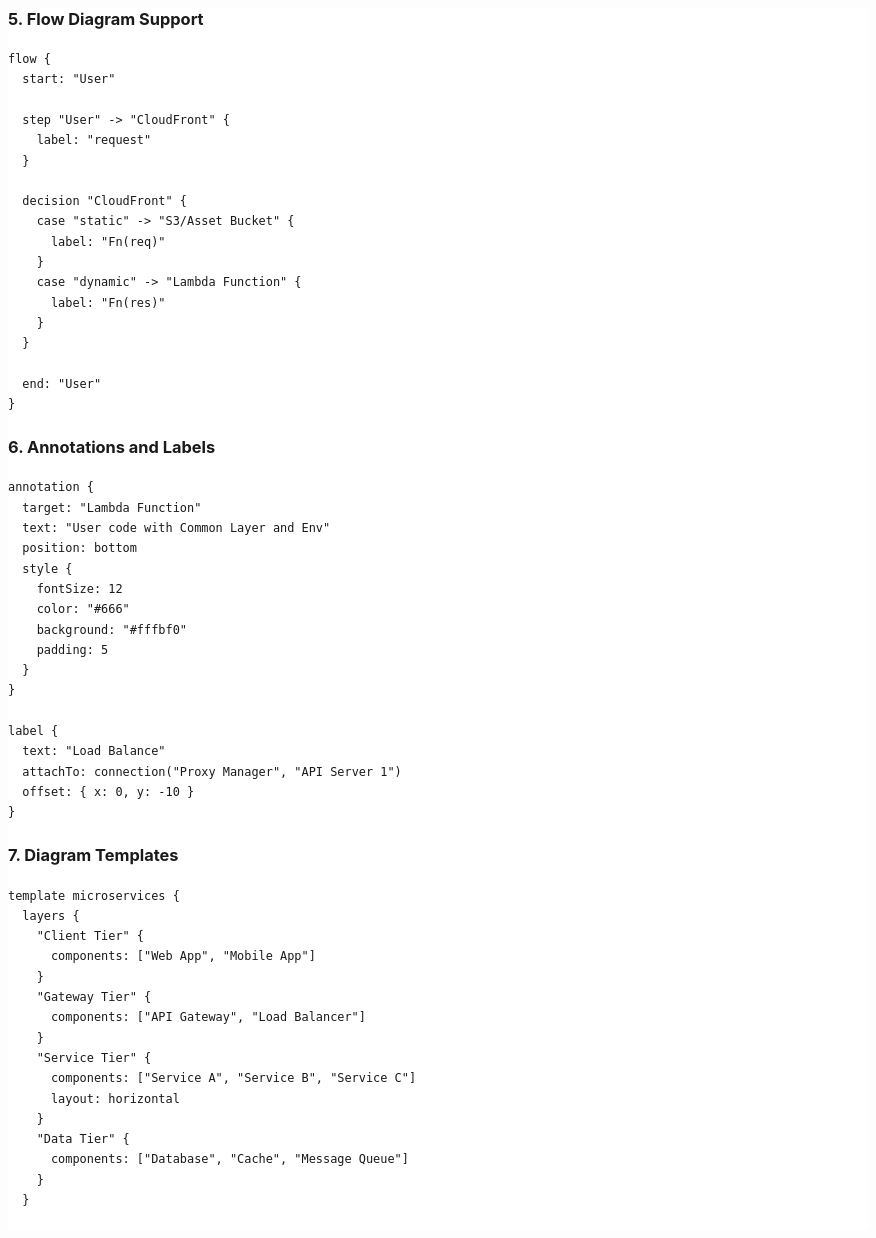 ### 5. Flow Diagram Support

```edsl
flow {
  start: "User"
  
  step "User" -> "CloudFront" {
    label: "request"
  }
  
  decision "CloudFront" {
    case "static" -> "S3/Asset Bucket" {
      label: "Fn(req)"
    }
    case "dynamic" -> "Lambda Function" {
      label: "Fn(res)"
    }
  }
  
  end: "User"
}
```

### 6. Annotations and Labels

```edsl
annotation {
  target: "Lambda Function"
  text: "User code with Common Layer and Env"
  position: bottom
  style {
    fontSize: 12
    color: "#666"
    background: "#fffbf0"
    padding: 5
  }
}

label {
  text: "Load Balance"
  attachTo: connection("Proxy Manager", "API Server 1")
  offset: { x: 0, y: -10 }
}
```

### 7. Diagram Templates

```edsl
template microservices {
  layers {
    "Client Tier" {
      components: ["Web App", "Mobile App"]
    }
    "Gateway Tier" {
      components: ["API Gateway", "Load Balancer"]
    }
    "Service Tier" {
      components: ["Service A", "Service B", "Service C"]
      layout: horizontal
    }
    "Data Tier" {
      components: ["Database", "Cache", "Message Queue"]
    }
  }
  
```